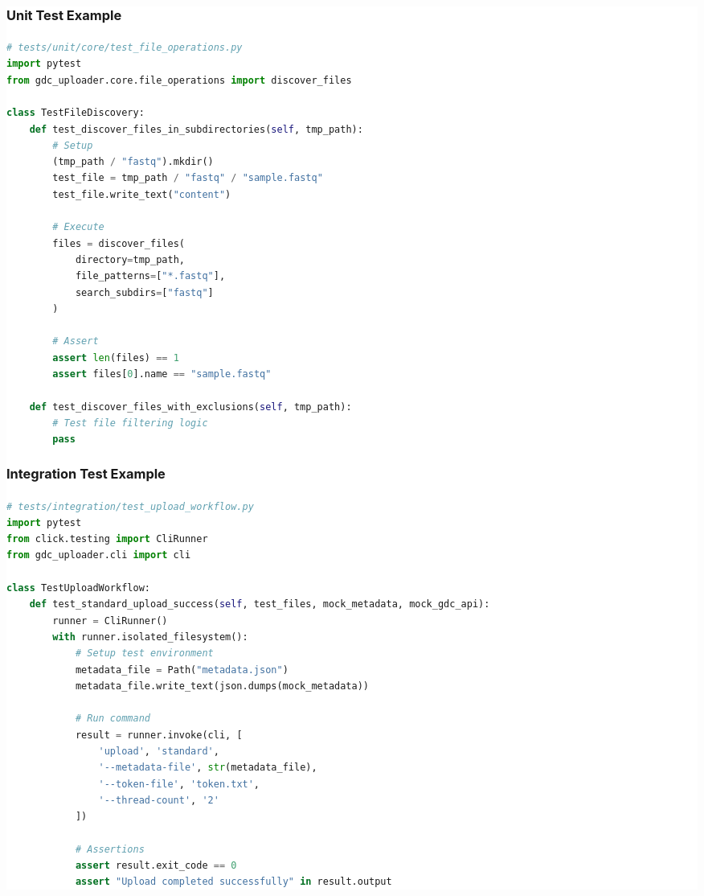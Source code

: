 ### Unit Test Example
```python
# tests/unit/core/test_file_operations.py
import pytest
from gdc_uploader.core.file_operations import discover_files

class TestFileDiscovery:
    def test_discover_files_in_subdirectories(self, tmp_path):
        # Setup
        (tmp_path / "fastq").mkdir()
        test_file = tmp_path / "fastq" / "sample.fastq"
        test_file.write_text("content")
        
        # Execute
        files = discover_files(
            directory=tmp_path,
            file_patterns=["*.fastq"],
            search_subdirs=["fastq"]
        )
        
        # Assert
        assert len(files) == 1
        assert files[0].name == "sample.fastq"
    
    def test_discover_files_with_exclusions(self, tmp_path):
        # Test file filtering logic
        pass
```

### Integration Test Example
```python
# tests/integration/test_upload_workflow.py
import pytest
from click.testing import CliRunner
from gdc_uploader.cli import cli

class TestUploadWorkflow:
    def test_standard_upload_success(self, test_files, mock_metadata, mock_gdc_api):
        runner = CliRunner()
        with runner.isolated_filesystem():
            # Setup test environment
            metadata_file = Path("metadata.json")
            metadata_file.write_text(json.dumps(mock_metadata))
            
            # Run command
            result = runner.invoke(cli, [
                'upload', 'standard',
                '--metadata-file', str(metadata_file),
                '--token-file', 'token.txt',
                '--thread-count', '2'
            ])
            
            # Assertions
            assert result.exit_code == 0
            assert "Upload completed successfully" in result.output
```
